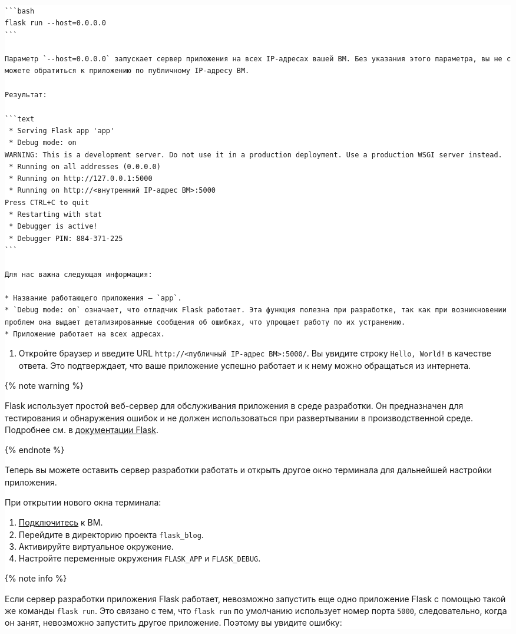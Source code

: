     ```bash
    flask run --host=0.0.0.0
    ```

    Параметр `--host=0.0.0.0` запускает сервер приложения на всех IP-адресах вашей ВМ. Без указания этого параметра, вы не сможете обратиться к приложению по публичному IP-адресу ВМ.

    Результат:

    ```text
     * Serving Flask app 'app'
     * Debug mode: on
    WARNING: This is a development server. Do not use it in a production deployment. Use a production WSGI server instead.
     * Running on all addresses (0.0.0.0)
     * Running on http://127.0.0.1:5000
     * Running on http://<внутренний IP-адрес ВМ>:5000
    Press CTRL+C to quit
     * Restarting with stat
     * Debugger is active!
     * Debugger PIN: 884-371-225
    ```

    Для нас важна следующая информация:

    * Название работающего приложения — `app`.
    * `Debug mode: on` означает, что отладчик Flask работает. Эта функция полезна при разработке, так как при возникновении проблем она выдает детализированные сообщения об ошибках, что упрощает работу по их устранению.
    * Приложение работает на всех адресах.

1. Откройте браузер и введите URL `​​​​​​http://<публичный IP-адрес ВМ>:5000/​​​​​`​. Вы увидите строку `Hello, World!` в качестве ответа. Это подтверждает, что ваше приложение успешно работает и к нему можно обращаться из интернета.

{% note warning %}

Flask использует простой веб-сервер для обслуживания приложения в среде разработки. Он предназначен для тестирования и обнаружения ошибок и не должен использоваться при развертывании в производственной среде. Подробнее см. в [документации Flask](https://flask.palletsprojects.com/en/latest/deploying/).

{% endnote %}

Теперь вы можете оставить сервер разработки работать и открыть другое окно терминала для дальнейшей настройки приложения.

При открытии нового окна терминала:

1. [Подключитесь](../../compute/operations/vm-connect/ssh.md) к ВМ.
1. Перейдите в директорию проекта `flask_blog`.
1. Активируйте виртуальное окружение.
1. Настройте переменные окружения `FLASK_APP` и `FLASK_DEBUG`.

{% note info %}

Если сервер разработки приложения Flask работает, невозможно запустить еще одно приложение Flask с помощью такой же команды `flask run`. Это связано с тем, что `flask run` по умолчанию использует номер порта `5000`, следовательно, когда он занят, невозможно запустить другое приложение. Поэтому вы увидите ошибку:
